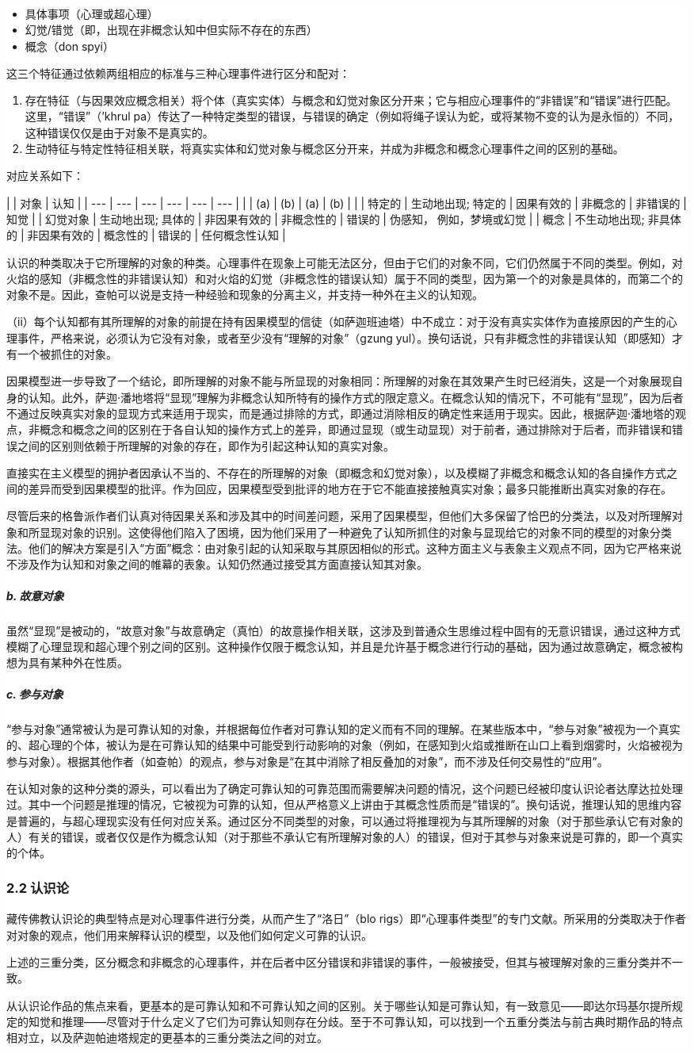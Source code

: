 * 具体事项（心理或超心理）
* 幻觉/错觉（即，出现在非概念认知中但实际不存在的东西）
* 概念（don spyi）

这三个特征通过依赖两组相应的标准与三种心理事件进行区分和配对：

1. 存在特征（与因果效应概念相关）将个体（真实实体）与概念和幻觉对象区分开来；它与相应心理事件的“非错误”和“错误”进行匹配。这里，“错误”（ʼkhrul pa）传达了一种特定类型的错误，与错误的确定（例如将绳子误认为蛇，或将某物不变的认为是永恒的）不同，这种错误仅仅是由于对象不是真实的。
2. 生动特征与特定性特征相关联，将真实实体和幻觉对象与概念区分开来，并成为非概念和概念心理事件之间的区别的基础。

对应关系如下：

| | 对象 | 认知 | | --- | --- | --- | --- | --- | --- | | | (a) | (b) | (a) | (b) | | | 特定的 | 生动地出现;
 特定的 | 因果有效的 | 非概念的 | 非错误的 | 知觉 | | 幻觉对象 | 生动地出现;
 具体的 | 非因果有效的 | 非概念性的 | 错误的 | 伪感知，
 例如，梦境或幻觉 | | 概念 | 不生动地出现;
 非具体的 | 非因果有效的 | 概念性的 | 错误的 | 任何概念性认知 |

认识的种类取决于它所理解的对象的种类。心理事件在现象上可能无法区分，但由于它们的对象不同，它们仍然属于不同的类型。例如，对火焰的感知（非概念性的非错误认知）和对火焰的幻觉（非概念性的错误认知）属于不同的类型，因为第一个的对象是具体的，而第二个的对象不是。因此，查帕可以说是支持一种经验和现象的分离主义，并支持一种外在主义的认知观。

（ii）每个认知都有其所理解的对象的前提在持有因果模型的信徒（如萨迦班迪塔）中不成立：对于没有真实实体作为直接原因的产生的心理事件，严格来说，必须认为它没有对象，或者至少没有“理解的对象”（gzung yul）。换句话说，只有非概念性的非错误认知（即感知）才有一个被抓住的对象。

因果模型进一步导致了一个结论，即所理解的对象不能与所显现的对象相同：所理解的对象在其效果产生时已经消失，这是一个对象展现自身的认知。此外，萨迦·潘地塔将“显现”理解为非概念认知所特有的操作方式的限定意义。在概念认知的情况下，不可能有“显现”，因为后者不通过反映真实对象的显现方式来适用于现实，而是通过排除的方式，即通过消除相反的确定性来适用于现实。因此，根据萨迦·潘地塔的观点，非概念和概念之间的区别在于各自认知的操作方式上的差异，即通过显现（或生动显现）对于前者，通过排除对于后者，而非错误和错误之间的区别则依赖于所理解的对象的存在，即作为引起这种认知的真实对象。

直接实在主义模型的拥护者因承认不当的、不存在的所理解的对象（即概念和幻觉对象），以及模糊了非概念和概念认知的各自操作方式之间的差异而受到因果模型的批评。作为回应，因果模型受到批评的地方在于它不能直接接触真实对象；最多只能推断出真实对象的存在。

尽管后来的格鲁派作者们认真对待因果关系和涉及其中的时间差问题，采用了因果模型，但他们大多保留了恰巴的分类法，以及对所理解对象和所显现对象的识别。这使得他们陷入了困境，因为他们采用了一种避免了认知所抓住的对象与显现给它的对象不同的模型的对象分类法。他们的解决方案是引入“方面”概念：由对象引起的认知采取与其原因相似的形式。这种方面主义与表象主义观点不同，因为它严格来说不涉及作为认知和对象之间的帷幕的表象。认知仍然通过接受其方面直接认知其对象。

##### b. 故意对象

虽然“显现”是被动的，“故意对象”与故意确定（真怕）的故意操作相关联，这涉及到普通众生思维过程中固有的无意识错误，通过这种方式模糊了心理显现和超心理个别之间的区别。这种操作仅限于概念认知，并且是允许基于概念进行行动的基础，因为通过故意确定，概念被构想为具有某种外在性质。

##### c. 参与对象

“参与对象”通常被认为是可靠认知的对象，并根据每位作者对可靠认知的定义而有不同的理解。在某些版本中，“参与对象”被视为一个真实的、超心理的个体，被认为是在可靠认知的结果中可能受到行动影响的对象（例如，在感知到火焰或推断在山口上看到烟雾时，火焰被视为参与对象）。根据其他作者（如查帕）的观点，参与对象是“在其中消除了相反叠加的对象”，而不涉及任何交易性的“应用”。

在认知对象的这种分类的源头，可以看出为了确定可靠认知的可靠范围而需要解决问题的情况，这个问题已经被印度认识论者达摩达拉处理过。其中一个问题是推理的情况，它被视为可靠的认知，但从严格意义上讲由于其概念性质而是“错误的”。换句话说，推理认知的思维内容是普遍的，与超心理现实没有任何对应关系。通过区分不同类型的对象，可以通过将推理视为与其所理解的对象（对于那些承认它有对象的人）有关的错误，或者仅仅是作为概念认知（对于那些不承认它有所理解对象的人）的错误，但对于其参与对象来说是可靠的，即一个真实的个体。

### 2.2 认识论

藏传佛教认识论的典型特点是对心理事件进行分类，从而产生了“洛日”（blo rigs）即“心理事件类型”的专门文献。所采用的分类取决于作者对对象的观点，他们用来解释认识的模型，以及他们如何定义可靠的认识。

上述的三重分类，区分概念和非概念的心理事件，并在后者中区分错误和非错误的事件，一般被接受，但其与被理解对象的三重分类并不一致。

从认识论作品的焦点来看，更基本的是可靠认知和不可靠认知之间的区别。关于哪些认知是可靠认知，有一致意见——即达尔玛基尔提所规定的知觉和推理——尽管对于什么定义了它们为可靠认知则存在分歧。至于不可靠认知，可以找到一个五重分类法与前古典时期作品的特点相对立，以及萨迦帕迪塔规定的更基本的三重分类法之间的对立。
